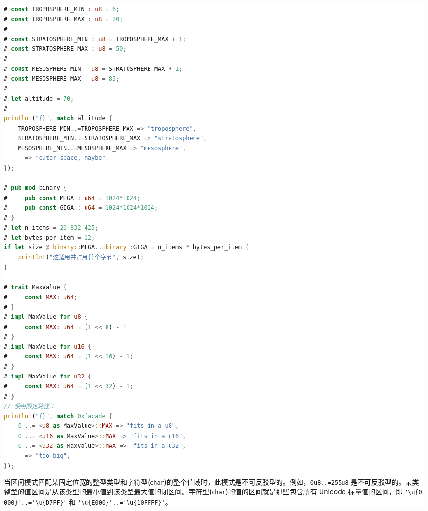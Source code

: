 ```rust
# const TROPOSPHERE_MIN : u8 = 6;
# const TROPOSPHERE_MAX : u8 = 20;
#
# const STRATOSPHERE_MIN : u8 = TROPOSPHERE_MAX + 1;
# const STRATOSPHERE_MAX : u8 = 50;
#
# const MESOSPHERE_MIN : u8 = STRATOSPHERE_MAX + 1;
# const MESOSPHERE_MAX : u8 = 85;
#
# let altitude = 70;
#
println!("{}", match altitude {
    TROPOSPHERE_MIN..=TROPOSPHERE_MAX => "troposphere",
    STRATOSPHERE_MIN..=STRATOSPHERE_MAX => "stratosphere",
    MESOSPHERE_MIN..=MESOSPHERE_MAX => "mesosphere",
    _ => "outer space, maybe",
});

# pub mod binary {
#     pub const MEGA : u64 = 1024*1024;
#     pub const GIGA : u64 = 1024*1024*1024;
# }
# let n_items = 20_832_425;
# let bytes_per_item = 12;
if let size @ binary::MEGA..=binary::GIGA = n_items * bytes_per_item {
    println!("这适用并占用{}个字节", size);
}

# trait MaxValue {
#     const MAX: u64;
# }
# impl MaxValue for u8 {
#     const MAX: u64 = (1 << 8) - 1;
# }
# impl MaxValue for u16 {
#     const MAX: u64 = (1 << 16) - 1;
# }
# impl MaxValue for u32 {
#     const MAX: u64 = (1 << 32) - 1;
# }
// 使用限定路径：
println!("{}", match 0xfacade {
    0 ..= <u8 as MaxValue>::MAX => "fits in a u8",
    0 ..= <u16 as MaxValue>::MAX => "fits in a u16",
    0 ..= <u32 as MaxValue>::MAX => "fits in a u32",
    _ => "too big",
});
```

当区间模式匹配某固定位宽的整型类型和字符型(`char`)的整个值域时，此模式是不可反驳型的。例如，`0u8..=255u8` 是不可反驳型的。某类整型的值区间是从该类型的最小值到该类型最大值的闭区间。字符型(`char`)的值的区间就是那些包含所有 Unicode 标量值的区间，即 `'\u{0000}'..='\u{D7FF}'` 和 `'\u{E000}'..='\u{10FFFF}'`。
